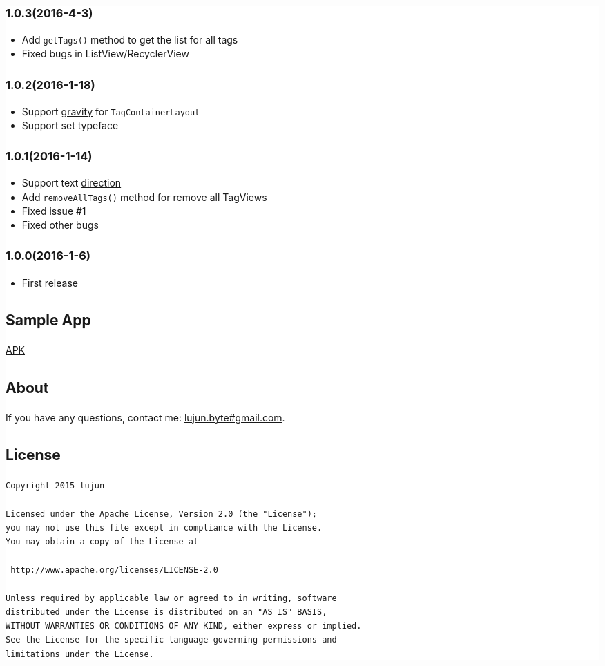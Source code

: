 ### 1.0.3(2016-4-3)
- Add ```getTags()``` method to get the list for all tags
- Fixed bugs in ListView/RecyclerView

### 1.0.2(2016-1-18)
- Support [gravity](#gravity) for ```TagContainerLayout```
- Support set typeface

### 1.0.1(2016-1-14)
- Support text [direction](#directions)
- Add ```removeAllTags()``` method for remove all TagViews
- Fixed issue [#1](https://github.com/whilu/AndroidTagView/issues/1)
- Fixed other bugs

### 1.0.0(2016-1-6)
- First release

## Sample App
[APK](/sample/sample-release.apk)

## About
If you have any questions, contact me: [lujun.byte#gmail.com](mailto:lujun.byte@gmail.com).

## License

    Copyright 2015 lujun

    Licensed under the Apache License, Version 2.0 (the "License");
    you may not use this file except in compliance with the License.
    You may obtain a copy of the License at

     http://www.apache.org/licenses/LICENSE-2.0

    Unless required by applicable law or agreed to in writing, software
    distributed under the License is distributed on an "AS IS" BASIS,
    WITHOUT WARRANTIES OR CONDITIONS OF ANY KIND, either express or implied.
    See the License for the specific language governing permissions and
    limitations under the License.
